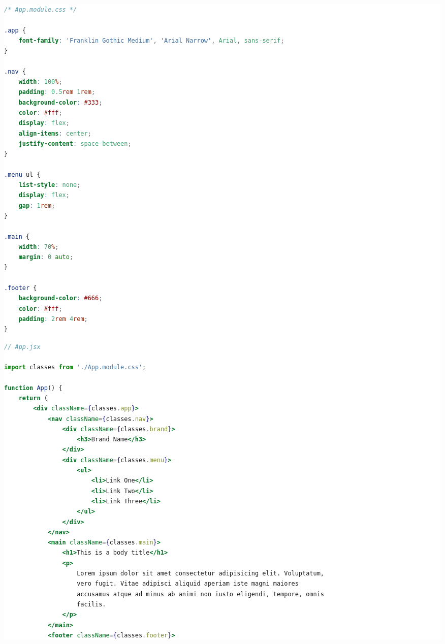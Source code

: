 ```css
/* App.module.css */

.app {
	font-family: 'Franklin Gothic Medium', 'Arial Narrow', Arial, sans-serif;
}

.nav {
	width: 100%;
	padding: 0.5rem 1rem;
	background-color: #333;
	color: #fff;
	display: flex;
	align-items: center;
	justify-content: space-between;
}

.menu ul {
	list-style: none;
	display: flex;
	gap: 1rem;
}

.main {
	width: 70%;
	margin: 0 auto;
}

.footer {
	background-color: #666;
	color: #fff;
	padding: 2rem 4rem;
}
```

```jsx
// App.jsx

import classes from './App.module.css';

function App() {
	return (
		<div className={classes.app}>
			<nav className={classes.nav}>
				<div className={classes.brand}>
					<h3>Brand Name</h3>
				</div>
				<div className={classes.menu}>
					<ul>
						<li>Link One</li>
						<li>Link Two</li>
						<li>Link Three</li>
					</ul>
				</div>
			</nav>
			<main className={classes.main}>
				<h1>This is a body title</h1>
				<p>
					Lorem ipsum dolor sit amet consectetur adipisicing elit. Voluptatum,
					vero fugit. Vitae adipisci aliquid aperiam iste magni maiores
					accusamus atque ad minus ab animi non iusto eligendi, tempore, omnis
					facilis.
				</p>
			</main>
			<footer className={classes.footer}>
```